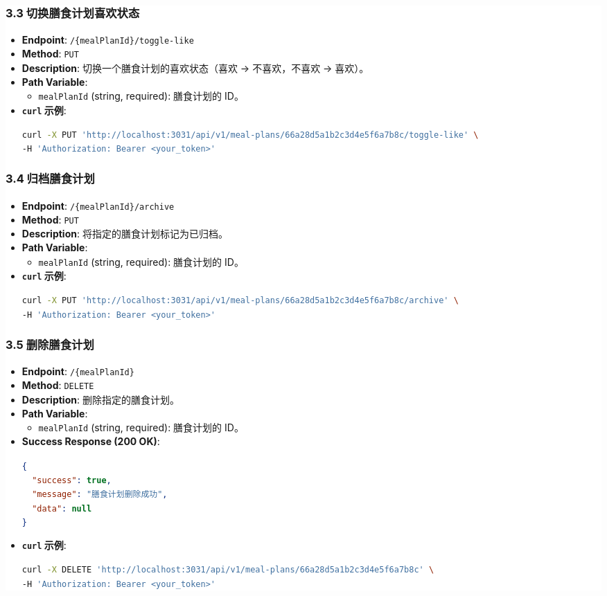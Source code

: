 ### 3.3 切换膳食计划喜欢状态

- **Endpoint**: `/{mealPlanId}/toggle-like`
- **Method**: `PUT`
- **Description**: 切换一个膳食计划的喜欢状态（喜欢 -> 不喜欢，不喜欢 -> 喜欢）。
- **Path Variable**:
  - `mealPlanId` (string, required): 膳食计划的 ID。
- **`curl` 示例**:
  ```bash
  curl -X PUT 'http://localhost:3031/api/v1/meal-plans/66a28d5a1b2c3d4e5f6a7b8c/toggle-like' \
  -H 'Authorization: Bearer <your_token>'
  ```

### 3.4 归档膳食计划

- **Endpoint**: `/{mealPlanId}/archive`
- **Method**: `PUT`
- **Description**: 将指定的膳食计划标记为已归档。
- **Path Variable**:
  - `mealPlanId` (string, required): 膳食计划的 ID。
- **`curl` 示例**:
  ```bash
  curl -X PUT 'http://localhost:3031/api/v1/meal-plans/66a28d5a1b2c3d4e5f6a7b8c/archive' \
  -H 'Authorization: Bearer <your_token>'
  ```

### 3.5 删除膳食计划

- **Endpoint**: `/{mealPlanId}`
- **Method**: `DELETE`
- **Description**: 删除指定的膳食计划。
- **Path Variable**:
  - `mealPlanId` (string, required): 膳食计划的 ID。
- **Success Response (200 OK)**:
  ```json
  {
    "success": true,
    "message": "膳食计划删除成功",
    "data": null
  }
  ```
- **`curl` 示例**:
  ```bash
  curl -X DELETE 'http://localhost:3031/api/v1/meal-plans/66a28d5a1b2c3d4e5f6a7b8c' \
  -H 'Authorization: Bearer <your_token>'
  ```

